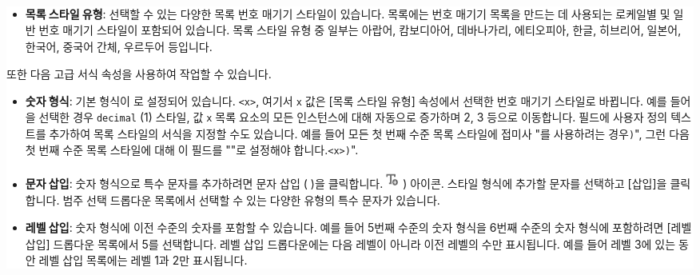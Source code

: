    * **목록 스타일 유형**: 선택할 수 있는 다양한 목록 번호 매기기 스타일이 있습니다. 목록에는 번호 매기기 목록을 만드는 데 사용되는 로케일별 및 일반 번호 매기기 스타일이 포함되어 있습니다. 목록 스타일 유형 중 일부는 아랍어, 캄보디아어, 데바나가리, 에티오피아, 한글, 히브리어, 일본어, 한국어, 중국어 간체, 우르두어 등입니다.

   또한 다음 고급 서식 속성을 사용하여 작업할 수 있습니다.

   * **숫자 형식**: 기본 형식이 로 설정되어 있습니다. `<x>`, 여기서 `x` 값은 [목록 스타일 유형] 속성에서 선택한 번호 매기기 스타일로 바뀝니다. 예를 들어 을 선택한 경우 `decimal` (1) 스타일, 값 `x` 목록 요소의 모든 인스턴스에 대해 자동으로 증가하며 2, 3 등으로 이동합니다. 필드에 사용자 정의 텍스트를 추가하여 목록 스타일의 서식을 지정할 수도 있습니다. 예를 들어 모든 첫 번째 수준 목록 스타일에 접미사 &quot;를 사용하려는 경우`)`&quot;, 그런 다음 첫 번째 수준 목록 스타일에 대해 이 필드를 &quot;&quot;로 설정해야 합니다.`<x>)`&quot;.

   * **문자 삽입**: 숫자 형식으로 특수 문자를 추가하려면 문자 삽입 ( )을 클릭합니다.<img src="./assets/insert-chars.png" width="25">) 아이콘. 스타일 형식에 추가할 문자를 선택하고 [삽입]을 클릭합니다. 범주 선택 드롭다운 목록에서 선택할 수 있는 다양한 유형의 특수 문자가 있습니다.

   * **레벨 삽입**: 숫자 형식에 이전 수준의 숫자를 포함할 수 있습니다. 예를 들어 5번째 수준의 숫자 형식을 6번째 수준의 숫자 형식에 포함하려면 [레벨 삽입] 드롭다운 목록에서 5를 선택합니다. 레벨 삽입 드롭다운에는 다음 레벨이 아니라 이전 레벨의 수만 표시됩니다. 예를 들어 레벨 3에 있는 동안 레벨 삽입 목록에는 레벨 1과 2만 표시됩니다.
